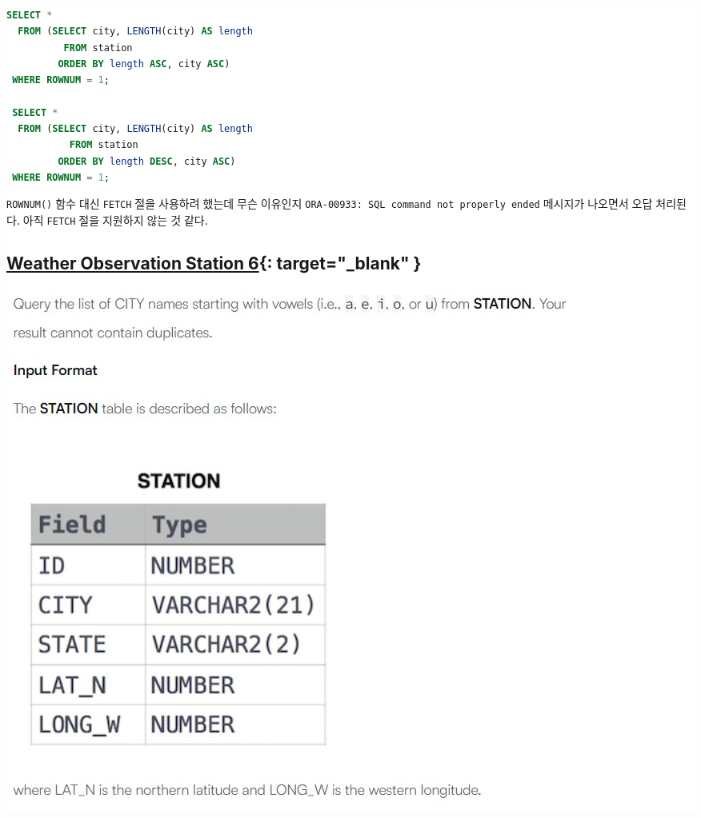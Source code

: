 ```sql
SELECT *
  FROM (SELECT city, LENGTH(city) AS length
          FROM station
         ORDER BY length ASC, city ASC)
 WHERE ROWNUM = 1;
 
 SELECT *
  FROM (SELECT city, LENGTH(city) AS length
           FROM station
         ORDER BY length DESC, city ASC)
 WHERE ROWNUM = 1;
```

`ROWNUM()` 함수 대신 `FETCH` 절을 사용하려 했는데 무슨 이유인지 `ORA-00933: SQL command not properly ended` 메시지가 나오면서 오답 처리된다. 아직 `FETCH` 절을 지원하지 않는 것 같다.

## [Weather Observation Station 6](https://www.hackerrank.com/challenges/weather-observation-station-6/problem?isFullScreen=true){: target="_blank" }

![12-weather-observation-station-6](/assets/img/posts/algorithm-problem/hackerrank/prepare/oracle/easy/12-weather-observation-station-6.jpg)

